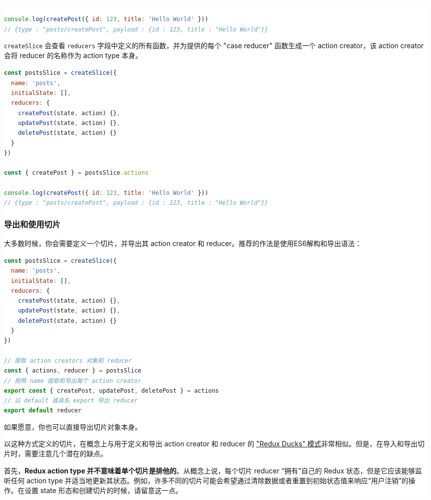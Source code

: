 ```js

console.log(createPost({ id: 123, title: 'Hello World' }))
// {type : "posts/createPost", payload : {id : 123, title : "Hello World"}}
```

`createSlice` 会查看 `reducers` 字段中定义的所有函数，并为提供的每个 "case reducer" 函数生成一个 action creator，该 action creator 会将 reducer 的名称作为 action type 本身。

```js
const postsSlice = createSlice({
  name: 'posts',
  initialState: [],
  reducers: {
    createPost(state, action) {},
    updatePost(state, action) {},
    deletePost(state, action) {}
  }
})

const { createPost } = postsSlice.actions

console.log(createPost({ id: 123, title: 'Hello World' }))
// {type : "posts/createPost", payload : {id : 123, title : "Hello World"}}
```

### 导出和使用切片

大多数时候，你会需要定义一个切片，并导出其 action creator 和 reducer。推荐的作法是使用ES6解构和导出语法：

```js
const postsSlice = createSlice({
  name: 'posts',
  initialState: [],
  reducers: {
    createPost(state, action) {},
    updatePost(state, action) {},
    deletePost(state, action) {}
  }
})

// 提取 action creators 对象和 reducer
const { actions, reducer } = postsSlice
// 按照 name 提取和导出每个 action creator
export const { createPost, updatePost, deletePost } = actions
// 以 default 或具名 export 导出 reducer
export default reducer
```

如果愿意，你也可以直接导出切片对象本身。

以这种方式定义的切片，在概念上与用于定义和导出 action creator 和 reducer 的 ["Redux Ducks" 模式](https://github.com/erikras/ducks-modular-redux)非常相似。但是，在导入和导出切片时，需要注意几个潜在的缺点。

首先，**Redux action type 并不意味着单个切片是排他的**。从概念上说，每个切片 reducer “拥有”自己的 Redux 状态，但是它应该能够监听任何 action type 并适当地更新其状态。例如，许多不同的切片可能会希望通过清除数据或者重置到初始状态值来响应“用户注销”的操作。在设置 state 形态和创建切片的时候，请留意这一点。
